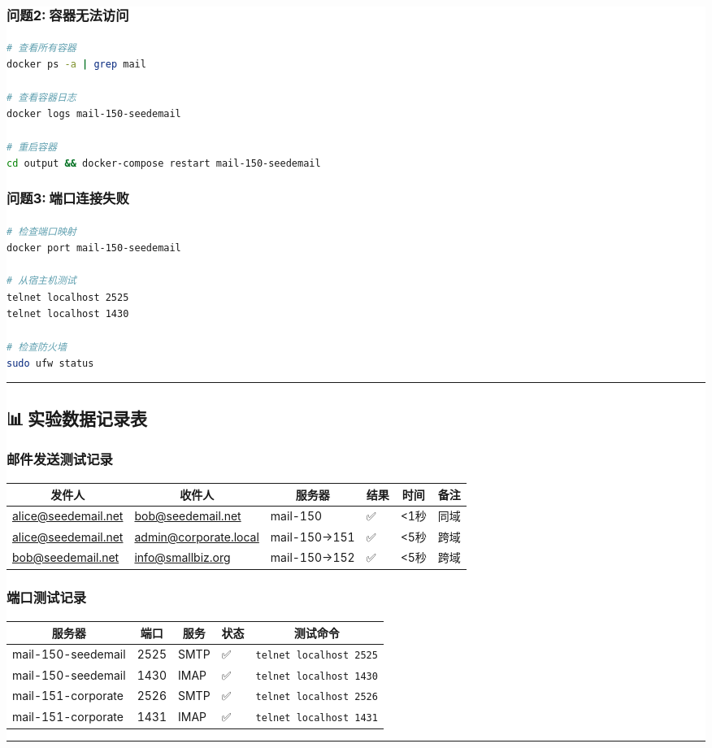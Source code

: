### 问题2: 容器无法访问

```bash
# 查看所有容器
docker ps -a | grep mail

# 查看容器日志
docker logs mail-150-seedemail

# 重启容器
cd output && docker-compose restart mail-150-seedemail
```

### 问题3: 端口连接失败

```bash
# 检查端口映射
docker port mail-150-seedemail

# 从宿主机测试
telnet localhost 2525
telnet localhost 1430

# 检查防火墙
sudo ufw status
```

---

## 📊 实验数据记录表

### 邮件发送测试记录

| 发件人 | 收件人 | 服务器 | 结果 | 时间 | 备注 |
|--------|--------|--------|------|------|------|
| alice@seedemail.net | bob@seedemail.net | mail-150 | ✅ | <1秒 | 同域 |
| alice@seedemail.net | admin@corporate.local | mail-150→151 | ✅ | <5秒 | 跨域 |
| bob@seedemail.net | info@smallbiz.org | mail-150→152 | ✅ | <5秒 | 跨域 |

### 端口测试记录

| 服务器 | 端口 | 服务 | 状态 | 测试命令 |
|--------|------|------|------|---------|
| mail-150-seedemail | 2525 | SMTP | ✅ | `telnet localhost 2525` |
| mail-150-seedemail | 1430 | IMAP | ✅ | `telnet localhost 1430` |
| mail-151-corporate | 2526 | SMTP | ✅ | `telnet localhost 2526` |
| mail-151-corporate | 1431 | IMAP | ✅ | `telnet localhost 1431` |

---